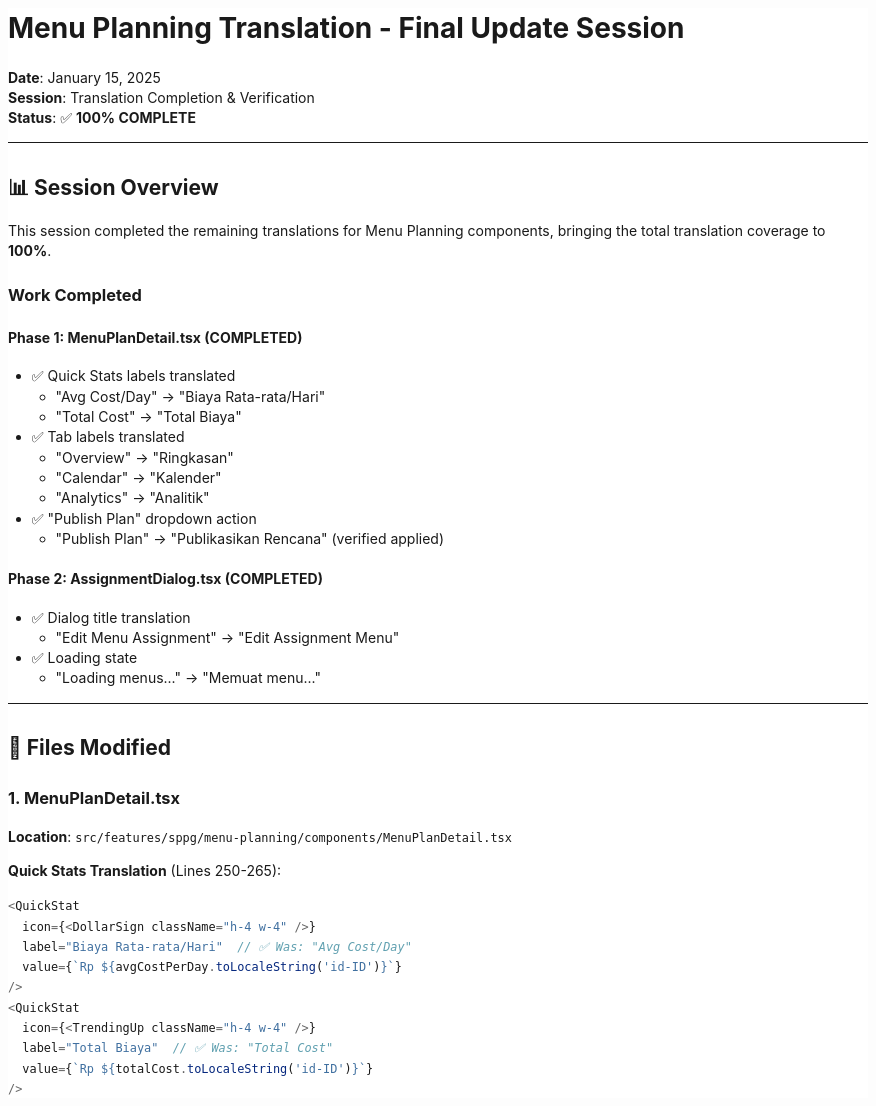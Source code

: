 # Menu Planning Translation - Final Update Session

**Date**: January 15, 2025  
**Session**: Translation Completion & Verification  
**Status**: ✅ **100% COMPLETE**

---

## 📊 Session Overview

This session completed the remaining translations for Menu Planning components, bringing the total translation coverage to **100%**.

### Work Completed

#### Phase 1: MenuPlanDetail.tsx (COMPLETED)
- ✅ Quick Stats labels translated
  - "Avg Cost/Day" → "Biaya Rata-rata/Hari"
  - "Total Cost" → "Total Biaya"
- ✅ Tab labels translated
  - "Overview" → "Ringkasan"
  - "Calendar" → "Kalender"
  - "Analytics" → "Analitik"
- ✅ "Publish Plan" dropdown action
  - "Publish Plan" → "Publikasikan Rencana" (verified applied)

#### Phase 2: AssignmentDialog.tsx (COMPLETED)
- ✅ Dialog title translation
  - "Edit Menu Assignment" → "Edit Assignment Menu"
- ✅ Loading state
  - "Loading menus..." → "Memuat menu..."

---

## 🎯 Files Modified

### 1. MenuPlanDetail.tsx
**Location**: `src/features/sppg/menu-planning/components/MenuPlanDetail.tsx`

**Quick Stats Translation** (Lines 250-265):
```typescript
<QuickStat
  icon={<DollarSign className="h-4 w-4" />}
  label="Biaya Rata-rata/Hari"  // ✅ Was: "Avg Cost/Day"
  value={`Rp ${avgCostPerDay.toLocaleString('id-ID')}`}
/>
<QuickStat
  icon={<TrendingUp className="h-4 w-4" />}
  label="Total Biaya"  // ✅ Was: "Total Cost"
  value={`Rp ${totalCost.toLocaleString('id-ID')}`}
/>
```
